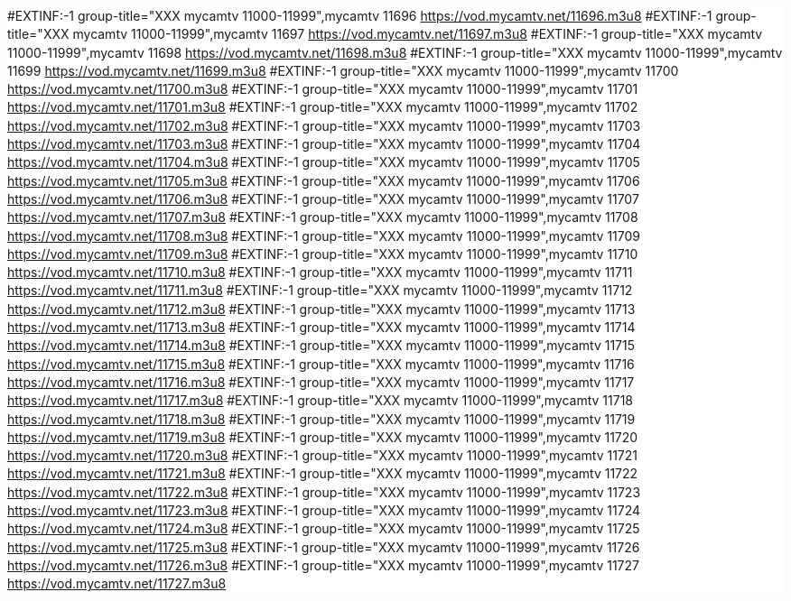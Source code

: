 #EXTINF:-1 group-title="XXX mycamtv 11000-11999",mycamtv 11696
https://vod.mycamtv.net/11696.m3u8
#EXTINF:-1 group-title="XXX mycamtv 11000-11999",mycamtv 11697
https://vod.mycamtv.net/11697.m3u8
#EXTINF:-1 group-title="XXX mycamtv 11000-11999",mycamtv 11698
https://vod.mycamtv.net/11698.m3u8
#EXTINF:-1 group-title="XXX mycamtv 11000-11999",mycamtv 11699
https://vod.mycamtv.net/11699.m3u8
#EXTINF:-1 group-title="XXX mycamtv 11000-11999",mycamtv 11700
https://vod.mycamtv.net/11700.m3u8
#EXTINF:-1 group-title="XXX mycamtv 11000-11999",mycamtv 11701
https://vod.mycamtv.net/11701.m3u8
#EXTINF:-1 group-title="XXX mycamtv 11000-11999",mycamtv 11702
https://vod.mycamtv.net/11702.m3u8
#EXTINF:-1 group-title="XXX mycamtv 11000-11999",mycamtv 11703
https://vod.mycamtv.net/11703.m3u8
#EXTINF:-1 group-title="XXX mycamtv 11000-11999",mycamtv 11704
https://vod.mycamtv.net/11704.m3u8
#EXTINF:-1 group-title="XXX mycamtv 11000-11999",mycamtv 11705
https://vod.mycamtv.net/11705.m3u8
#EXTINF:-1 group-title="XXX mycamtv 11000-11999",mycamtv 11706
https://vod.mycamtv.net/11706.m3u8
#EXTINF:-1 group-title="XXX mycamtv 11000-11999",mycamtv 11707
https://vod.mycamtv.net/11707.m3u8
#EXTINF:-1 group-title="XXX mycamtv 11000-11999",mycamtv 11708
https://vod.mycamtv.net/11708.m3u8
#EXTINF:-1 group-title="XXX mycamtv 11000-11999",mycamtv 11709
https://vod.mycamtv.net/11709.m3u8
#EXTINF:-1 group-title="XXX mycamtv 11000-11999",mycamtv 11710
https://vod.mycamtv.net/11710.m3u8
#EXTINF:-1 group-title="XXX mycamtv 11000-11999",mycamtv 11711
https://vod.mycamtv.net/11711.m3u8
#EXTINF:-1 group-title="XXX mycamtv 11000-11999",mycamtv 11712
https://vod.mycamtv.net/11712.m3u8
#EXTINF:-1 group-title="XXX mycamtv 11000-11999",mycamtv 11713
https://vod.mycamtv.net/11713.m3u8
#EXTINF:-1 group-title="XXX mycamtv 11000-11999",mycamtv 11714
https://vod.mycamtv.net/11714.m3u8
#EXTINF:-1 group-title="XXX mycamtv 11000-11999",mycamtv 11715
https://vod.mycamtv.net/11715.m3u8
#EXTINF:-1 group-title="XXX mycamtv 11000-11999",mycamtv 11716
https://vod.mycamtv.net/11716.m3u8
#EXTINF:-1 group-title="XXX mycamtv 11000-11999",mycamtv 11717
https://vod.mycamtv.net/11717.m3u8
#EXTINF:-1 group-title="XXX mycamtv 11000-11999",mycamtv 11718
https://vod.mycamtv.net/11718.m3u8
#EXTINF:-1 group-title="XXX mycamtv 11000-11999",mycamtv 11719
https://vod.mycamtv.net/11719.m3u8
#EXTINF:-1 group-title="XXX mycamtv 11000-11999",mycamtv 11720
https://vod.mycamtv.net/11720.m3u8
#EXTINF:-1 group-title="XXX mycamtv 11000-11999",mycamtv 11721
https://vod.mycamtv.net/11721.m3u8
#EXTINF:-1 group-title="XXX mycamtv 11000-11999",mycamtv 11722
https://vod.mycamtv.net/11722.m3u8
#EXTINF:-1 group-title="XXX mycamtv 11000-11999",mycamtv 11723
https://vod.mycamtv.net/11723.m3u8
#EXTINF:-1 group-title="XXX mycamtv 11000-11999",mycamtv 11724
https://vod.mycamtv.net/11724.m3u8
#EXTINF:-1 group-title="XXX mycamtv 11000-11999",mycamtv 11725
https://vod.mycamtv.net/11725.m3u8
#EXTINF:-1 group-title="XXX mycamtv 11000-11999",mycamtv 11726
https://vod.mycamtv.net/11726.m3u8
#EXTINF:-1 group-title="XXX mycamtv 11000-11999",mycamtv 11727
https://vod.mycamtv.net/11727.m3u8